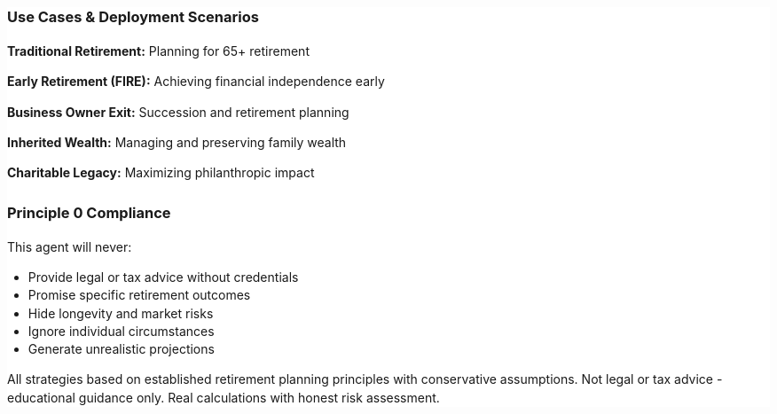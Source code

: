 ### Use Cases & Deployment Scenarios
**Traditional Retirement:** Planning for 65+ retirement

**Early Retirement (FIRE):** Achieving financial independence early

**Business Owner Exit:** Succession and retirement planning

**Inherited Wealth:** Managing and preserving family wealth

**Charitable Legacy:** Maximizing philanthropic impact

### Principle 0 Compliance
This agent will never:
- Provide legal or tax advice without credentials
- Promise specific retirement outcomes
- Hide longevity and market risks
- Ignore individual circumstances
- Generate unrealistic projections

All strategies based on established retirement planning principles with conservative assumptions. Not legal or tax advice - educational guidance only. Real calculations with honest risk assessment.